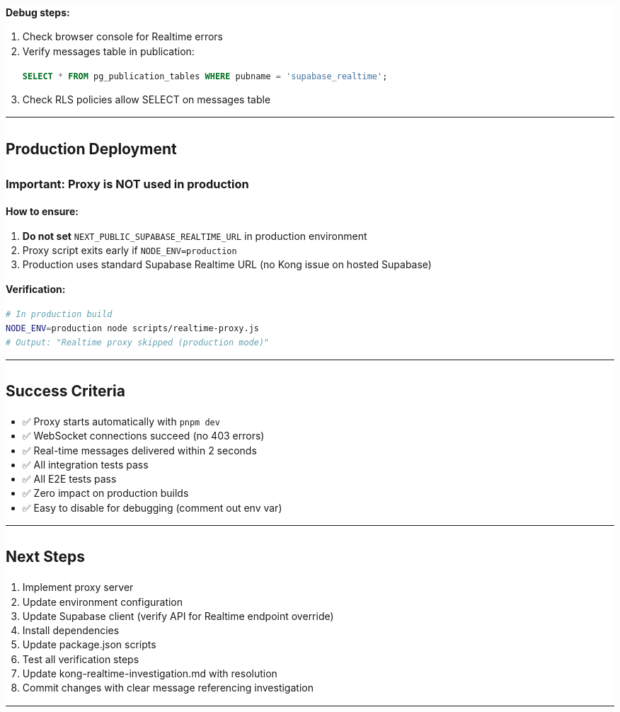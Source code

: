 **Debug steps:**
1. Check browser console for Realtime errors
2. Verify messages table in publication:
   ```sql
   SELECT * FROM pg_publication_tables WHERE pubname = 'supabase_realtime';
   ```
3. Check RLS policies allow SELECT on messages table

---

## Production Deployment

### Important: Proxy is NOT used in production

**How to ensure:**

1. **Do not set** `NEXT_PUBLIC_SUPABASE_REALTIME_URL` in production environment
2. Proxy script exits early if `NODE_ENV=production`
3. Production uses standard Supabase Realtime URL (no Kong issue on hosted Supabase)

**Verification:**
```bash
# In production build
NODE_ENV=production node scripts/realtime-proxy.js
# Output: "Realtime proxy skipped (production mode)"
```

---

## Success Criteria

- ✅ Proxy starts automatically with `pnpm dev`
- ✅ WebSocket connections succeed (no 403 errors)
- ✅ Real-time messages delivered within 2 seconds
- ✅ All integration tests pass
- ✅ All E2E tests pass
- ✅ Zero impact on production builds
- ✅ Easy to disable for debugging (comment out env var)

---

## Next Steps

1. Implement proxy server
2. Update environment configuration
3. Update Supabase client (verify API for Realtime endpoint override)
4. Install dependencies
5. Update package.json scripts
6. Test all verification steps
7. Update kong-realtime-investigation.md with resolution
8. Commit changes with clear message referencing investigation

---
